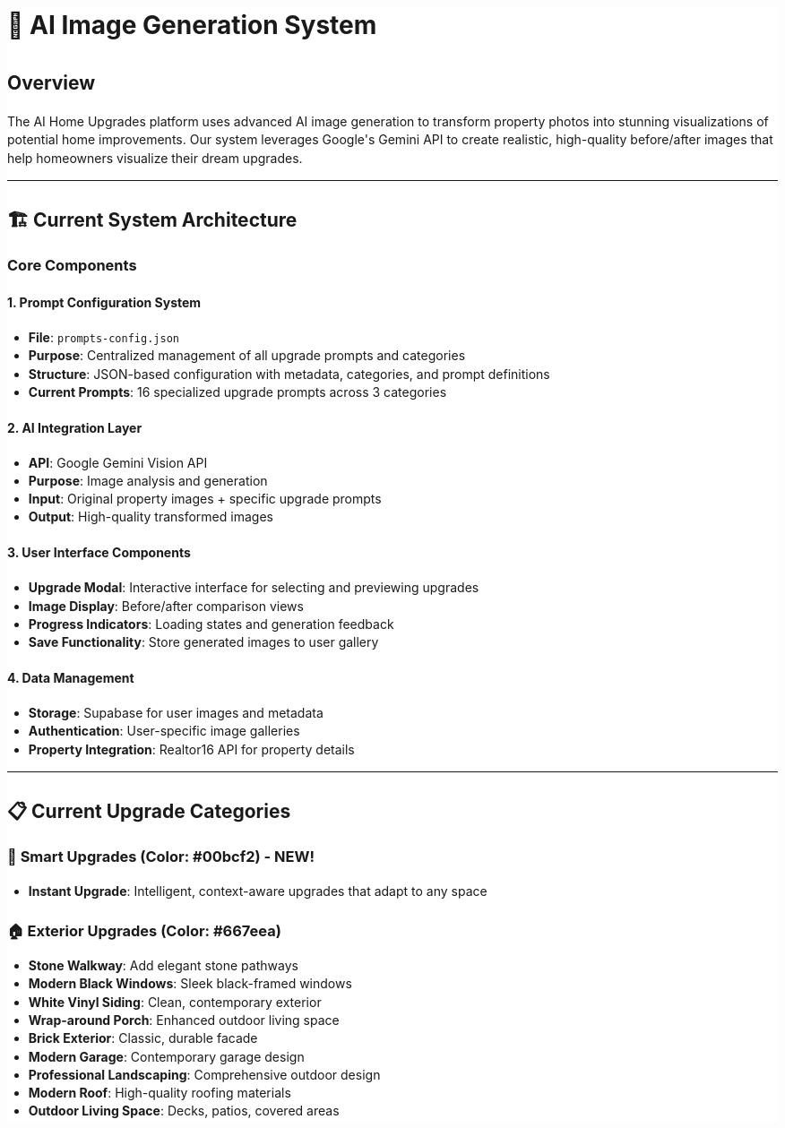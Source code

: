 # 🎨 AI Image Generation System

## Overview

The AI Home Upgrades platform uses advanced AI image generation to transform property photos into stunning visualizations of potential home improvements. Our system leverages Google's Gemini API to create realistic, high-quality before/after images that help homeowners visualize their dream upgrades.

---

## 🏗️ Current System Architecture

### Core Components

#### 1. **Prompt Configuration System**
- **File**: `prompts-config.json`
- **Purpose**: Centralized management of all upgrade prompts and categories
- **Structure**: JSON-based configuration with metadata, categories, and prompt definitions
- **Current Prompts**: 16 specialized upgrade prompts across 3 categories

#### 2. **AI Integration Layer**
- **API**: Google Gemini Vision API
- **Purpose**: Image analysis and generation
- **Input**: Original property images + specific upgrade prompts
- **Output**: High-quality transformed images

#### 3. **User Interface Components**
- **Upgrade Modal**: Interactive interface for selecting and previewing upgrades
- **Image Display**: Before/after comparison views
- **Progress Indicators**: Loading states and generation feedback
- **Save Functionality**: Store generated images to user gallery

#### 4. **Data Management**
- **Storage**: Supabase for user images and metadata
- **Authentication**: User-specific image galleries
- **Property Integration**: Realtor16 API for property details

---

## 📋 Current Upgrade Categories

### 🧠 **Smart Upgrades** (Color: #00bcf2) - NEW!
- **Instant Upgrade**: Intelligent, context-aware upgrades that adapt to any space

### 🏠 **Exterior Upgrades** (Color: #667eea)
- **Stone Walkway**: Add elegant stone pathways
- **Modern Black Windows**: Sleek black-framed windows
- **White Vinyl Siding**: Clean, contemporary exterior
- **Wrap-around Porch**: Enhanced outdoor living space
- **Brick Exterior**: Classic, durable facade
- **Modern Garage**: Contemporary garage design
- **Professional Landscaping**: Comprehensive outdoor design
- **Modern Roof**: High-quality roofing materials
- **Outdoor Living Space**: Decks, patios, covered areas
